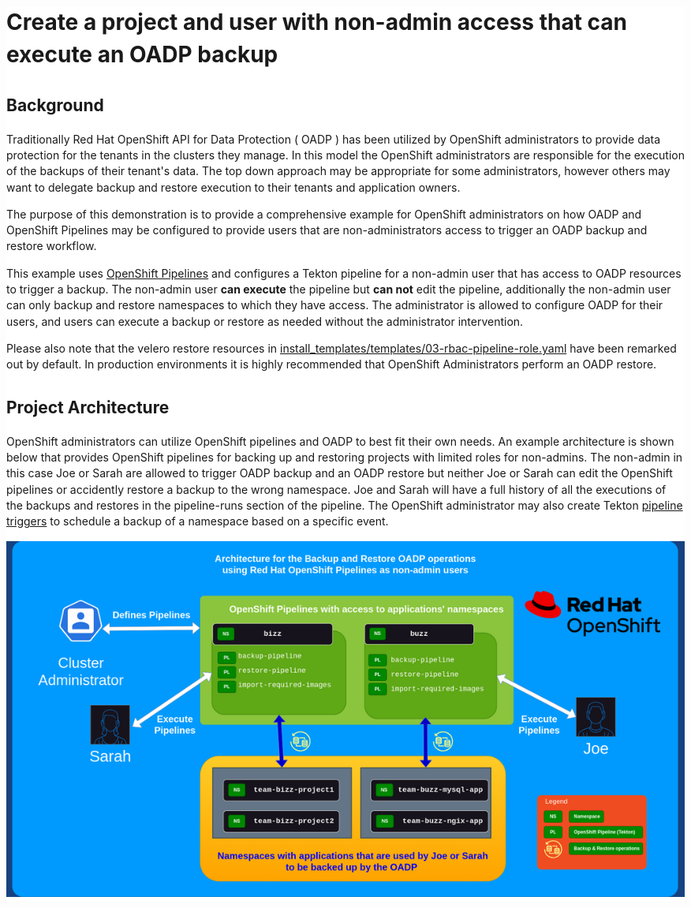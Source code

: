 # Create a project and user with non-admin access that can execute an OADP backup

## Background
Traditionally Red Hat OpenShift API for Data Protection ( OADP ) has been utilized by OpenShift administrators to provide data protection for the tenants in the clusters they manage.  In this model the OpenShift administrators are responsible for the execution of the backups of their tenant's data.  The top down approach may be appropriate for some administrators, however others may want to delegate backup and restore execution to their tenants and application owners. 

The purpose of this demonstration is to provide a comprehensive example for OpenShift administrators on how OADP and OpenShift Pipelines may be configured to provide users that are non-administrators access to trigger an OADP backup and restore workflow.

This example uses [OpenShift Pipelines](https://cloud.redhat.com/blog/introducing-openshift-pipelines) and configures a Tekton pipeline for a non-admin user that has access to OADP resources to trigger a backup.  The non-admin user **can execute** the pipeline but **can not** edit the pipeline, additionally the non-admin user can only backup and restore namespaces to which they have access.  The administrator is allowed to configure OADP for their users, and users can execute a backup or restore as needed without the administrator intervention.

Please also note that the velero restore resources in [install_templates/templates/03-rbac-pipeline-role.yaml](install_templates/03-rbac-pipeline-role.yaml) have been remarked out by default. In production environments it is highly recommended that OpenShift Administrators perform an OADP restore.  

## Project Architecture
OpenShift administrators can utilize OpenShift pipelines and OADP to best fit their own needs.  An example architecture is shown below that provides OpenShift pipelines for backing up and restoring projects with limited roles for non-admins.  The non-admin in this case Joe or Sarah are allowed to trigger OADP backup and an OADP restore but neither Joe or Sarah can edit the OpenShift pipelines or accidently restore a backup to the wrong namespace.  Joe and Sarah will have a full history of all the executions of the backups and restores in the pipeline-runs section of the pipeline.  The OpenShift administrator may also create Tekton [pipeline triggers](https://cloud.redhat.com/blog/guide-to-openshift-pipelines-part-6-triggering-pipeline-execution-from-github) to schedule a backup of a namespace based on a specific event.

![oadp-non-admin-diagram1](./readme_img/oadp_non_admin_arch.png)

